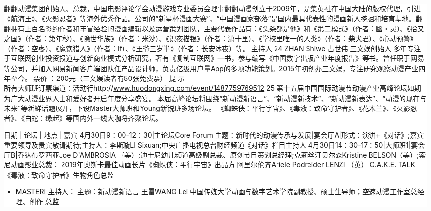 翻翻动漫集团创始人、总裁，中国电影评论学会动漫游戏专业委员会理事翻翻动漫创立于2009年，是集英社在中国大陆的版权代理，引进《航海王》、《火影忍者》等海外优秀作品。公司的“新星杯漫画大赛”、“中国漫画家部落”是国内最具代表性的漫画新人挖掘和培育基地。翻翻拥有上百名签约作者和丰富经验的漫画编辑以及运营策划团队，主要代表作品有：《头条都是他》和《第二模式》（作者：幽・灵）、《拾又之国》（作者：第年秒）、《隐世华族》（作者：米沙）、《识夜描银》（作者：潇十里）、《学校里唯一的人类》（作者：柴犬君）、《心动预警》（作者：空枣）、《魔饮猎人》（作者：If）、《王爷三岁半》（作者：长安沐夜）等。
主持人 
24 ZHAN Shiwe
占世伟 
三文娱创始人
多年专注于互联网创业投资报道与创新商业模式分析研究，著有《复制互联网》一书，参与编写《中国数字出版产业年度报告》等书。曾任职于网易等公司，并加入网易新闻客户端团队任产品设计师，负责亿级用户量App的多项功能策划。2015年初创办三文娱，专注研究观察动漫产业四年至今。
票价 ：200元（三文娱读者有50张免费票）
提 示  
所有大师班订票渠道：活动行http://www.huodongxing.com/event/1487759769512
25
第十五届中国国际动漫节动漫产业高峰论坛如期为广大动漫业界人士和爱好者开启年度分享盛宴。
本届高峰论坛将围绕“新动漫新语言”、“新动漫新技术”、“新动漫新表达”、“动漫的现在与未来”等新鲜话题展开，下设Master大师班和Young新锐班多场论坛。
《蜘蛛侠：平行宇宙》、《毒液：致命守护者》、《花木兰》、《火影忍者》、《白蛇：缘起》等国内外一线大咖将齐聚论坛。

日期 | 论坛 | 地点 | 嘉宾
4月30日9：00-12：30|主论坛Core Forum 主题：新时代的动漫传承与发展|宴会厅A|形式：演讲+《对话》;嘉宾重要领导及贵宾敬请期待;主持人：李斯璇LI Sixuan;中央广播电视总台财经频道《对话》栏目主持人
4月30日14：30-17：50|大师班1|宴会厅B|乔达布罗西亚Joe D'AMBROSIA （美）;迪士尼幼儿频道高级副总裁、原创节目策划总经理;克莉丝汀贝尔森Kristine BELSON（美）;索尼动画影业总裁： 2019年奥斯卡最佳动画长片《蜘蛛侠：平行宇宙》出品方
阿里尔伦齐Ariele Podreider LENZI （英）
C.A.K.E. TALK
《毒液：致命守护者》生物角色总监
- MASTERI
主持人：
主题：新动漫新语言
王雷WANG Lei
中国传媒大学动画与数字艺术学院副教授、硕士生导师；空速动漫工作室总经理、创作
总监